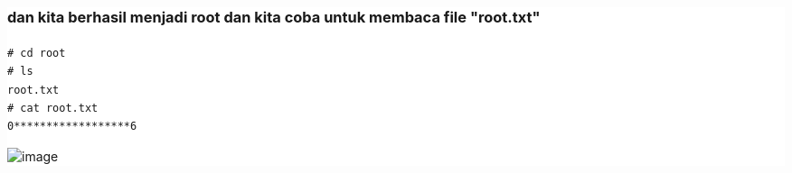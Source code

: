 ### dan kita berhasil menjadi root dan kita coba untuk membaca file "root.txt"
```terminal
# cd root
# ls
root.txt
# cat root.txt
0******************6
```
![image](https://media.discordapp.net/attachments/740245586095112242/1023158695875584010/HTBShoppy.png?width=640&height=580)

